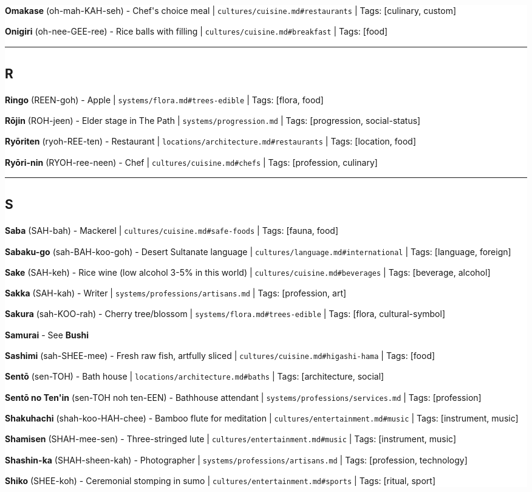 **Omakase** (oh-mah-KAH-seh) - Chef's choice meal | `cultures/cuisine.md#restaurants` | Tags: [culinary, custom]

**Onigiri** (oh-nee-GEE-ree) - Rice balls with filling | `cultures/cuisine.md#breakfast` | Tags: [food]

---

## R

**Ringo** (REEN-goh) - Apple | `systems/flora.md#trees-edible` | Tags: [flora, food]

**Rōjin** (ROH-jeen) - Elder stage in The Path | `systems/progression.md` | Tags: [progression, social-status]

**Ryōriten** (ryoh-REE-ten) - Restaurant | `locations/architecture.md#restaurants` | Tags: [location, food]

**Ryōri-nin** (RYOH-ree-neen) - Chef | `cultures/cuisine.md#chefs` | Tags: [profession, culinary]

---

## S

**Saba** (SAH-bah) - Mackerel | `cultures/cuisine.md#safe-foods` | Tags: [fauna, food]

**Sabaku-go** (sah-BAH-koo-goh) - Desert Sultanate language | `cultures/language.md#international` | Tags: [language, foreign]

**Sake** (SAH-keh) - Rice wine (low alcohol 3-5% in this world) | `cultures/cuisine.md#beverages` | Tags: [beverage, alcohol]

**Sakka** (SAH-kah) - Writer | `systems/professions/artisans.md` | Tags: [profession, art]

**Sakura** (sah-KOO-rah) - Cherry tree/blossom | `systems/flora.md#trees-edible` | Tags: [flora, cultural-symbol]

**Samurai** - See **Bushi**

**Sashimi** (sah-SHEE-mee) - Fresh raw fish, artfully sliced | `cultures/cuisine.md#higashi-hama` | Tags: [food]

**Sentō** (sen-TOH) - Bath house | `locations/architecture.md#baths` | Tags: [architecture, social]

**Sentō no Ten'in** (sen-TOH noh ten-EEN) - Bathhouse attendant | `systems/professions/services.md` | Tags: [profession]

**Shakuhachi** (shah-koo-HAH-chee) - Bamboo flute for meditation | `cultures/entertainment.md#music` | Tags: [instrument, music]

**Shamisen** (SHAH-mee-sen) - Three-stringed lute | `cultures/entertainment.md#music` | Tags: [instrument, music]

**Shashin-ka** (SHAH-sheen-kah) - Photographer | `systems/professions/artisans.md` | Tags: [profession, technology]

**Shiko** (SHEE-koh) - Ceremonial stomping in sumo | `cultures/entertainment.md#sports` | Tags: [ritual, sport]
